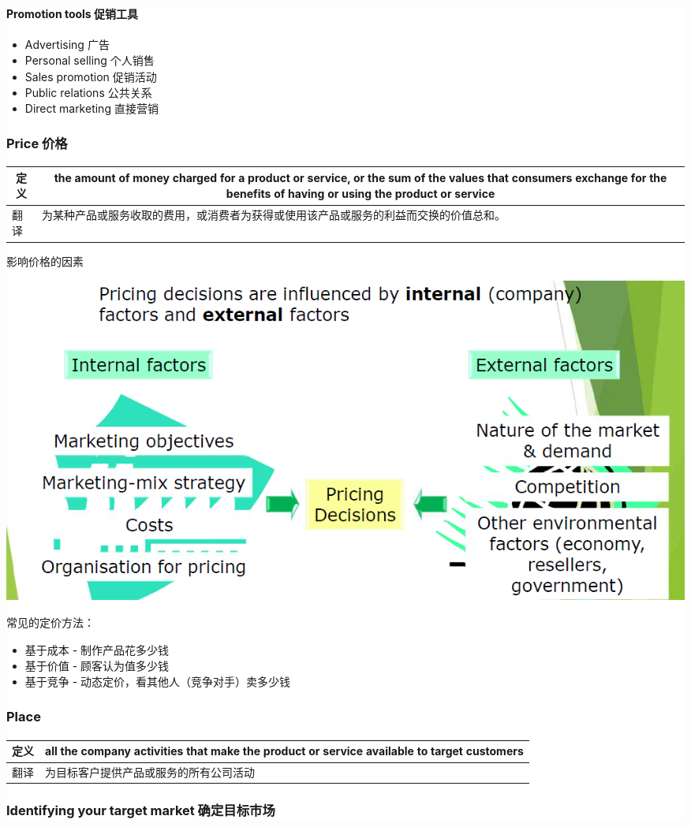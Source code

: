 #### Promotion tools 促销工具

- Advertising 广告
- Personal selling 个人销售
- Sales promotion 促销活动
- Public relations 公共关系
- Direct marketing 直接营销

### Price 价格

| 定义 | the amount of money charged for a product or service, or the sum of the values that consumers exchange for the benefits of having or using the product or service |
| ---- | ------------------------------------------------------------ |
| 翻译 | 为某种产品或服务收取的费用，或消费者为获得或使用该产品或服务的利益而交换的价值总和。 |

影响价格的因素

![image-20231230183230859](em-question2.assets/image-20231230183230859.png)

常见的定价方法：

- 基于成本 - 制作产品花多少钱
- 基于价值 - 顾客认为值多少钱
- 基于竞争 - 动态定价，看其他人（竞争对手）卖多少钱

### Place

| 定义 | all the company activities that make the product or service available to target customers |
| ---- | ------------------------------------------------------------ |
| 翻译 | 为目标客户提供产品或服务的所有公司活动                       |

### Identifying your target market 确定目标市场
